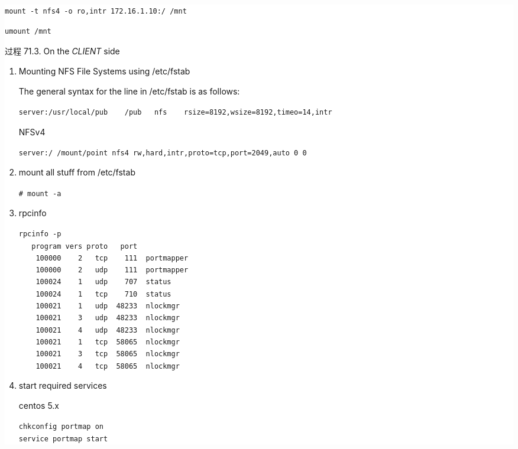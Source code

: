 ```
mount -t nfs4 -o ro,intr 172.16.1.10:/ /mnt

```

```
umount /mnt

```

过程 71.3. On the *CLIENT* side

1.  Mounting NFS File Systems using /etc/fstab

    The general syntax for the line in /etc/fstab is as follows:

    ```
    server:/usr/local/pub    /pub   nfs    rsize=8192,wsize=8192,timeo=14,intr

    ```

    NFSv4

    ```
    server:/ /mount/point nfs4 rw,hard,intr,proto=tcp,port=2049,auto 0 0

    ```

2.  mount all stuff from /etc/fstab

    ```
    # mount -a

    ```

3.  rpcinfo

    ```
    rpcinfo -p
       program vers proto   port
        100000    2   tcp    111  portmapper
        100000    2   udp    111  portmapper
        100024    1   udp    707  status
        100024    1   tcp    710  status
        100021    1   udp  48233  nlockmgr
        100021    3   udp  48233  nlockmgr
        100021    4   udp  48233  nlockmgr
        100021    1   tcp  58065  nlockmgr
        100021    3   tcp  58065  nlockmgr
        100021    4   tcp  58065  nlockmgr

    ```

4.  start required services

    centos 5.x

    ```
    chkconfig portmap on
    service portmap start
